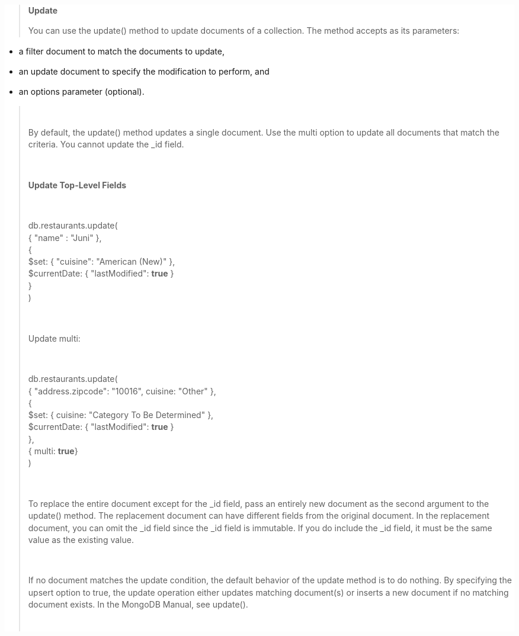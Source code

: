 > **Update**
>
> You can use the update() method to update documents of a collection.
> The method accepts as its parameters:

-   a filter document to match the documents to update,

-   an update document to specify the modification to perform, and

-   an options parameter (optional).

>  
>
> By default, the update() method updates a single document. Use the
> multi option to update all documents that match the criteria. You
> cannot update the \_id field.
>
>  
>
> **Update Top-Level Fields**
>
>  
>
> db.restaurants.update(\
> { "name" : "Juni" },\
> {\
> \$set: { "cuisine": "American (New)" },\
> \$currentDate: { "lastModified": **true** }\
> }\
> )
>
>  
>
> Update multi:
>
>  
>
> db.restaurants.update(\
> { "address.zipcode": "10016", cuisine: "Other" },\
> {\
> \$set: { cuisine: "Category To Be Determined" },\
> \$currentDate: { "lastModified": **true** }\
> },\
> { multi: **true**}\
> )
>
>  
>
> To replace the entire document except for the \_id field, pass an
> entirely new document as the second argument to the update() method.
> The replacement document can have different fields from the original
> document. In the replacement document, you can omit the \_id field
> since the \_id field is immutable. If you do include the \_id field,
> it must be the same value as the existing value.
>
>  
>
> If no document matches the update condition, the default behavior of
> the update method is to do nothing. By specifying the upsert option to
> true, the update operation either updates matching document(s) or
> inserts a new document if no matching document exists. In the MongoDB
> Manual, see update().
>
>  
>